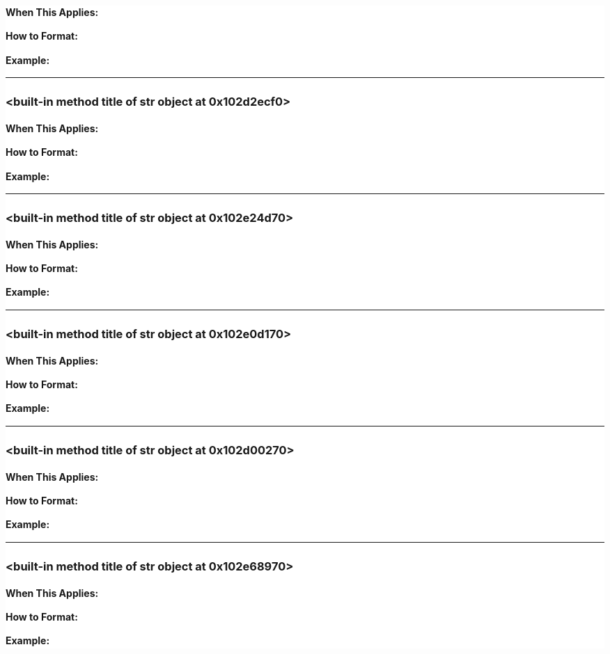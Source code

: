 **When This Applies:** 

**How to Format:** 

**Example:** 


---

### <built-in method title of str object at 0x102d2ecf0>

**When This Applies:** 

**How to Format:** 

**Example:** 


---

### <built-in method title of str object at 0x102e24d70>

**When This Applies:** 

**How to Format:** 

**Example:** 


---

### <built-in method title of str object at 0x102e0d170>

**When This Applies:** 

**How to Format:** 

**Example:** 


---

### <built-in method title of str object at 0x102d00270>

**When This Applies:** 

**How to Format:** 

**Example:** 


---

### <built-in method title of str object at 0x102e68970>

**When This Applies:** 

**How to Format:** 

**Example:** 
